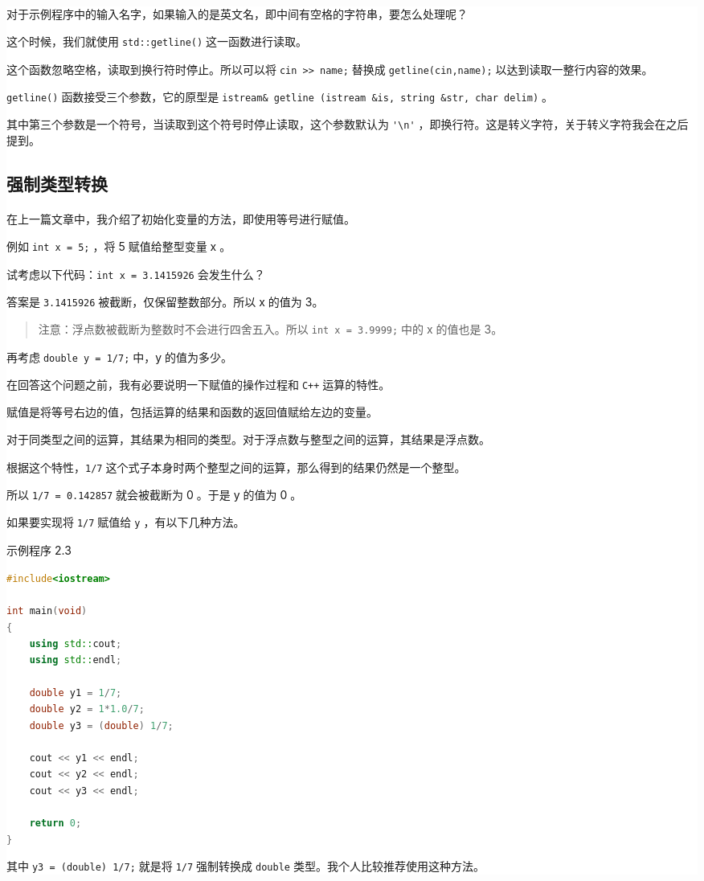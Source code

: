 对于示例程序中的输入名字，如果输入的是英文名，即中间有空格的字符串，要怎么处理呢？

这个时候，我们就使用 `std::getline()` 这一函数进行读取。

这个函数忽略空格，读取到换行符时停止。所以可以将 `cin >> name;` 替换成 `getline(cin,name);` 以达到读取一整行内容的效果。

`getline()` 函数接受三个参数，它的原型是 `istream& getline (istream &is, string &str, char delim)` 。

其中第三个参数是一个符号，当读取到这个符号时停止读取，这个参数默认为 `'\n'` ，即换行符。这是转义字符，关于转义字符我会在之后提到。

## 强制类型转换

在上一篇文章中，我介绍了初始化变量的方法，即使用等号进行赋值。

例如 `int x = 5;` ，将 5 赋值给整型变量 x 。

试考虑以下代码：`int x = 3.1415926` 会发生什么？

答案是 `3.1415926` 被截断，仅保留整数部分。所以 x 的值为 3。

> 注意：浮点数被截断为整数时不会进行四舍五入。所以 `int x = 3.9999;` 中的 x 的值也是 3。

再考虑 `double y = 1/7;` 中，y 的值为多少。

在回答这个问题之前，我有必要说明一下赋值的操作过程和 `C++` 运算的特性。

赋值是将等号右边的值，包括运算的结果和函数的返回值赋给左边的变量。 

对于同类型之间的运算，其结果为相同的类型。对于浮点数与整型之间的运算，其结果是浮点数。

根据这个特性，`1/7` 这个式子本身时两个整型之间的运算，那么得到的结果仍然是一个整型。

所以 `1/7 = 0.142857` 就会被截断为 0 。于是 y 的值为 0 。

如果要实现将 `1/7` 赋值给 `y` ，有以下几种方法。

示例程序 2.3

```cpp
#include<iostream>

int main(void)
{
    using std::cout;
    using std::endl;

    double y1 = 1/7;
    double y2 = 1*1.0/7;
    double y3 = (double) 1/7;

    cout << y1 << endl;
    cout << y2 << endl;
    cout << y3 << endl;

    return 0;
}
```

其中 `y3 = (double) 1/7;` 就是将 `1/7` 强制转换成 `double` 类型。我个人比较推荐使用这种方法。
